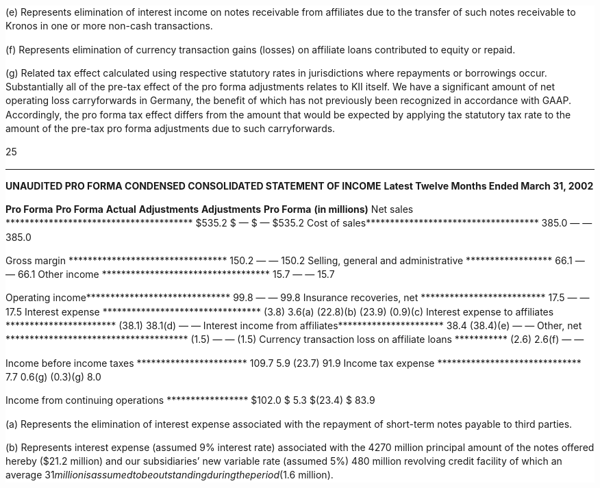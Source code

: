 (e) Represents elimination of interest income on notes receivable from affiliates due to the transfer of such notes receivable to Kronos in
one or more non-cash transactions.

(f) Represents elimination of currency transaction gains (losses) on affiliate loans contributed to equity or repaid.

(g) Related tax effect calculated using respective statutory rates in jurisdictions where repayments or borrowings occur. Substantially all
of the pre-tax effect of the pro forma adjustments relates to KII itself. We have a significant amount of net operating loss
carryforwards in Germany, the benefit of which has not previously been recognized in accordance with GAAP. Accordingly, the pro
forma tax effect differs from the amount that would be expected by applying the statutory tax rate to the amount of the pre-tax pro
forma adjustments due to such carryforwards.

25


-----

**UNAUDITED PRO FORMA CONDENSED CONSOLIDATED STATEMENT OF INCOME**
**Latest Twelve Months Ended March 31, 2002**

**Pro Forma** **Pro Forma**
**Actual** **Adjustments** **Adjustments** **Pro Forma**
**(in millions)**
Net sales *************************************** $535.2 $ — $ — $535.2
Cost of sales************************************ 385.0 — — 385.0

Gross margin ********************************* 150.2 — — 150.2
Selling, general and administrative ****************** 66.1 — — 66.1
Other income *********************************** 15.7 — — 15.7

Operating income****************************** 99.8 — — 99.8
Insurance recoveries, net ************************** 17.5 — — 17.5
Interest expense ********************************* (3.8) 3.6(a) (22.8)(b) (23.9)
(0.9)(c)
Interest expense to affiliates *********************** (38.1) 38.1(d) — —
Interest income from affiliates********************** 38.4 (38.4)(e) — —
Other, net ************************************** (1.5) — — (1.5)
Currency transaction loss on affiliate loans *********** (2.6) 2.6(f) — —

Income before income taxes *********************** 109.7 5.9 (23.7) 91.9
Income tax expense ****************************** 7.7 0.6(g) (0.3)(g) 8.0

Income from continuing operations ***************** $102.0 $ 5.3 $(23.4) $ 83.9

(a) Represents the elimination of interest expense associated with the repayment of short-term notes payable to third parties.

(b) Represents interest expense (assumed 9% interest rate) associated with the 4270 million principal amount of the notes offered hereby
($21.2 million) and our subsidiaries’ new variable rate (assumed 5%) 480 million revolving credit facility of which an average
$31 million is assumed to be outstanding during the period ($1.6 million).
